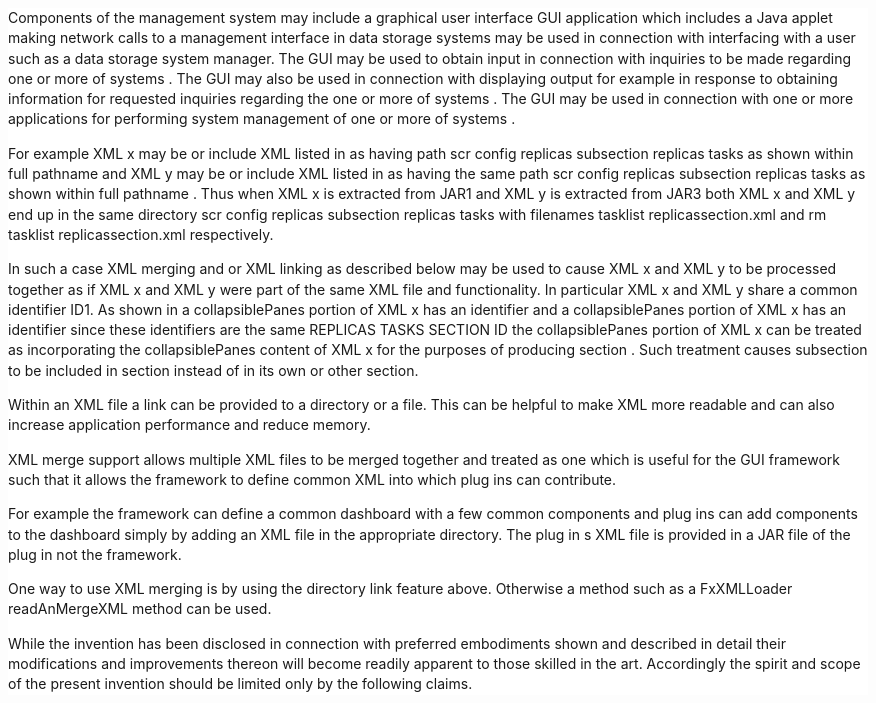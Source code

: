 Components of the management system may include a graphical user interface GUI application which includes a Java applet making network calls to a management interface in data storage systems may be used in connection with interfacing with a user such as a data storage system manager. The GUI may be used to obtain input in connection with inquiries to be made regarding one or more of systems . The GUI may also be used in connection with displaying output for example in response to obtaining information for requested inquiries regarding the one or more of systems . The GUI may be used in connection with one or more applications for performing system management of one or more of systems .

For example XML x may be or include XML listed in as having path scr config replicas subsection replicas tasks as shown within full pathname and XML y may be or include XML listed in as having the same path scr config replicas subsection replicas tasks as shown within full pathname . Thus when XML x is extracted from JAR1 and XML y is extracted from JAR3 both XML x and XML y end up in the same directory scr config replicas subsection replicas tasks with filenames tasklist replicassection.xml and rm tasklist replicassection.xml respectively.

In such a case XML merging and or XML linking as described below may be used to cause XML x and XML y to be processed together as if XML x and XML y were part of the same XML file and functionality. In particular XML x and XML y share a common identifier ID1. As shown in a collapsiblePanes portion of XML x has an identifier and a collapsiblePanes portion of XML x has an identifier since these identifiers are the same REPLICAS TASKS SECTION ID the collapsiblePanes portion of XML x can be treated as incorporating the collapsiblePanes content of XML x for the purposes of producing section . Such treatment causes subsection to be included in section instead of in its own or other section.

Within an XML file a link can be provided to a directory or a file. This can be helpful to make XML more readable and can also increase application performance and reduce memory.

XML merge support allows multiple XML files to be merged together and treated as one which is useful for the GUI framework such that it allows the framework to define common XML into which plug ins can contribute.

For example the framework can define a common dashboard with a few common components and plug ins can add components to the dashboard simply by adding an XML file in the appropriate directory. The plug in s XML file is provided in a JAR file of the plug in not the framework.

One way to use XML merging is by using the directory link feature above. Otherwise a method such as a FxXMLLoader readAnMergeXML method can be used.

While the invention has been disclosed in connection with preferred embodiments shown and described in detail their modifications and improvements thereon will become readily apparent to those skilled in the art. Accordingly the spirit and scope of the present invention should be limited only by the following claims.

